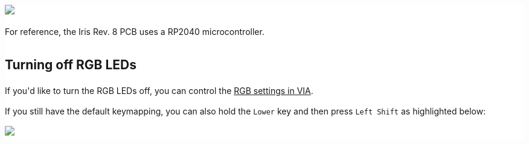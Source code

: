 ![](./assets/images/iris-ce/iris-ce-qk-boot.png)

For reference, the Iris Rev. 8 PCB uses a RP2040 microcontroller.

## Turning off RGB LEDs

If you'd like to turn the RGB LEDs off, you can control the [RGB settings in VIA](via#lighting).

If you still have the default keymapping, you can also hold the `Lower` key and then press `Left Shift` as highlighted below:

![](./assets/images/iris-ce/rgb-off.png)
